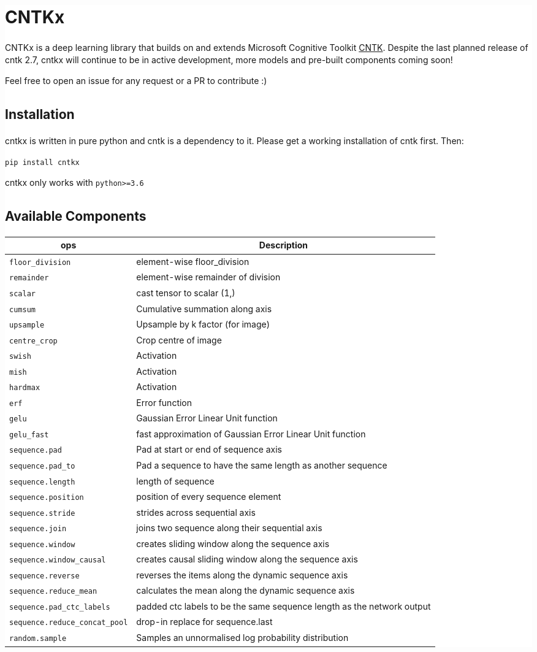 # CNTKx
CNTKx is a deep learning library that builds on and extends Microsoft Cognitive Toolkit [CNTK](https://github.com/Microsoft/CNTK). 
Despite the last planned release of cntk 2.7, cntkx will continue to be in active development, more models and pre-built components coming soon!

Feel free to open an issue for any request or a PR to contribute :)

## Installation
cntkx is written in pure python and cntk is a dependency to it. Please get a working installation of cntk first. Then:

    pip install cntkx

cntkx only works with `python>=3.6`


## Available Components
| ops | Description |
| --- | ---|
| `floor_division` | element-wise floor_division |
| `remainder` | element-wise remainder of division |
| `scalar` | cast tensor to scalar (1,) |
| `cumsum` | Cumulative summation along axis |
| `upsample` | Upsample by k factor (for image) |
| `centre_crop` | Crop centre of image |
| `swish` | Activation |
| `mish` | Activation |
| `hardmax` | Activation |
| `erf` | Error function |
| `gelu` | Gaussian Error Linear Unit function |
| `gelu_fast` | fast approximation of Gaussian Error Linear Unit function |
| `sequence.pad` | Pad at start or end of sequence axis |
| `sequence.pad_to` | Pad a sequence to have the same length as another sequence |
| `sequence.length` | length of sequence |
| `sequence.position` | position of every sequence element |
| `sequence.stride` | strides across sequential axis  |
| `sequence.join` | joins two sequence along their sequential axis  |
| `sequence.window` | creates sliding window along the sequence axis  |
| `sequence.window_causal` | creates causal sliding window along the sequence axis  |
| `sequence.reverse` | reverses the items along the dynamic sequence axis  |
| `sequence.reduce_mean` | calculates the mean along the dynamic sequence axis  |
| `sequence.pad_ctc_labels` | padded ctc labels to be the same sequence length as the network output  |
| `sequence.reduce_concat_pool` | drop-in replace for sequence.last  |
| `random.sample` | Samples an unnormalised log probability distribution |